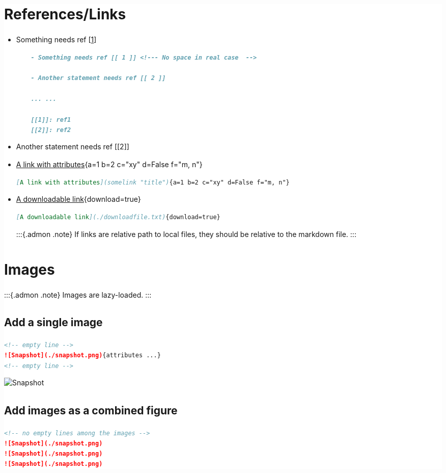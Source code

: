 # References/Links

- Something needs ref [[1]]
  ```markdown
      - Something needs ref [[ 1 ]] <!--- No space in real case  -->

      - Another statement needs ref [[ 2 ]]

      ... ...

      [[1]]: ref1
      [[2]]: ref2
  ```
- Another statement needs ref [[2]]

- [A link with attributes](somelink "title"){a=1 b=2 c="xy" d=False f="m, n"}
  ```markdown
  [A link with attributes](somelink "title"){a=1 b=2 c="xy" d=False f="m, n"}

  ```

- [A downloadable link](./downloadfile.txt){download=true}
  ```markdown
  [A downloadable link](./downloadfile.txt){download=true}
  ```

  :::{.admon .note}
  If links are relative path to local files, they should be relative to the markdown file.
  :::

# Images

:::{.admon .note}
Images are lazy-loaded.
:::

## Add a single image

```markdown
<!-- empty line -->
![Snapshot](./snapshot.png){attributes ...}
<!-- empty line -->
```

![Snapshot](./snapshot.png)

## Add images as a combined figure

```markdown
<!-- no empty lines among the images -->
![Snapshot](./snapshot.png)
![Snapshot](./snapshot.png)
![Snapshot](./snapshot.png)
```


[1]: https://github.com/pwwang/pyppl_report